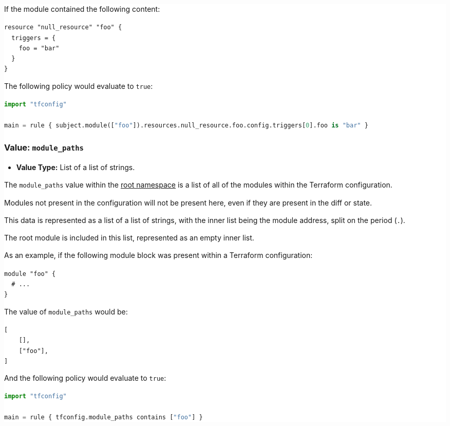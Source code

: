 If the module contained the following content:

```hcl
resource "null_resource" "foo" {
  triggers = {
    foo = "bar"
  }
}
```


The following policy would evaluate to `true`:

```python
import "tfconfig"

main = rule { subject.module(["foo"]).resources.null_resource.foo.config.triggers[0].foo is "bar" }
```

### Value: `module_paths`

* **Value Type:** List of a list of strings.

The `module_paths` value within the [root namespace](#namespace-root) is a list
of all of the modules within the Terraform configuration.

Modules not present in the configuration will not be present here, even if they
are present in the diff or state.

This data is represented as a list of a list of strings, with the inner list
being the module address, split on the period (`.`).

The root module is included in this list, represented as an empty inner list.

As an example, if the following module block was present within a Terraform
configuration:

```hcl
module "foo" {
  # ...
}
```

The value of `module_paths` would be:

```
[
	[],
	["foo"],
]
```

And the following policy would evaluate to `true`:

```python
import "tfconfig"

main = rule { tfconfig.module_paths contains ["foo"] }
```


[import-tfstate]: /docs/enterprise/sentinel/import/tfstate.html
[ref-mock-tfconfig-data]: /docs/enterprise/sentinel/import/mock-tfconfig.html
[ref-null]: https://docs.hashicorp.com/sentinel/language/spec#null
[ref-tf-azurerm-vm]: /docs/providers/azurerm/r/virtual_machine.html
[ref-tf-provisioners]: /docs/provisioners/index.html
[module-version-constraint]: /docs/modules/usage.html#module-versions
[terraform-module-registry]: https://registry.terraform.io/
[tfe-private-registry]: /docs/enterprise/registry/index.html
[ref-tf-provider-instances]: /docs/configuration/providers.html#multiple-provider-instances
[ref-tfe-sentinel-tfplan]: /docs/enterprise/sentinel/import/tfplan.html
[ref-sentinel-null]: https://docs.hashicorp.com/sentinel/language/spec#null
[ref-sentinel-undefined]: https://docs.hashicorp.com/sentinel/language/undefined